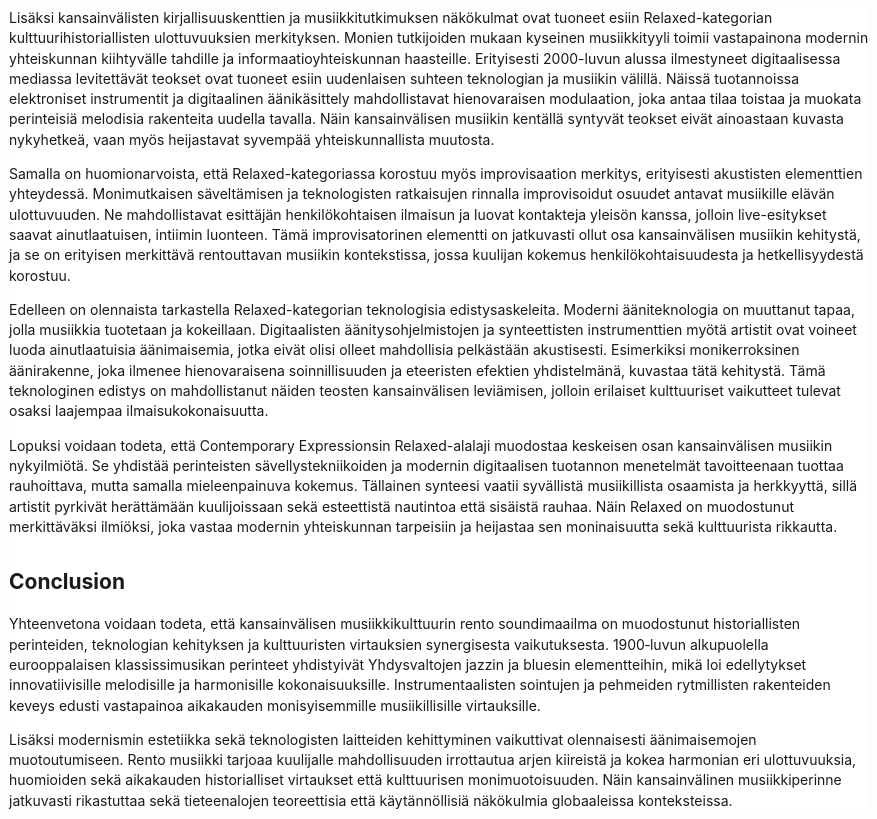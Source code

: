 Lisäksi kansainvälisten kirjallisuuskenttien ja musiikkitutkimuksen näkökulmat ovat tuoneet esiin
Relaxed-kategorian kulttuurihistoriallisten ulottuvuuksien merkityksen. Monien tutkijoiden mukaan
kyseinen musiikkityyli toimii vastapainona modernin yhteiskunnan kiihtyvälle tahdille ja
informaatioyhteiskunnan haasteille. Erityisesti 2000-luvun alussa ilmestyneet digitaalisessa
mediassa levitettävät teokset ovat tuoneet esiin uudenlaisen suhteen teknologian ja musiikin
välillä. Näissä tuotannoissa elektroniset instrumentit ja digitaalinen äänikäsittely mahdollistavat
hienovaraisen modulaation, joka antaa tilaa toistaa ja muokata perinteisiä melodisia rakenteita
uudella tavalla. Näin kansainvälisen musiikin kentällä syntyvät teokset eivät ainoastaan kuvasta
nykyhetkeä, vaan myös heijastavat syvempää yhteiskunnallista muutosta.

Samalla on huomionarvoista, että Relaxed-kategoriassa korostuu myös improvisaation merkitys,
erityisesti akustisten elementtien yhteydessä. Monimutkaisen säveltämisen ja teknologisten
ratkaisujen rinnalla improvisoidut osuudet antavat musiikille elävän ulottuvuuden. Ne mahdollistavat
esittäjän henkilökohtaisen ilmaisun ja luovat kontakteja yleisön kanssa, jolloin live-esitykset
saavat ainutlaatuisen, intiimin luonteen. Tämä improvisatorinen elementti on jatkuvasti ollut osa
kansainvälisen musiikin kehitystä, ja se on erityisen merkittävä rentouttavan musiikin kontekstissa,
jossa kuulijan kokemus henkilökohtaisuudesta ja hetkellisyydestä korostuu.

Edelleen on olennaista tarkastella Relaxed-kategorian teknologisia edistysaskeleita. Moderni
ääniteknologia on muuttanut tapaa, jolla musiikkia tuotetaan ja kokeillaan. Digitaalisten
äänitysohjelmistojen ja synteettisten instrumenttien myötä artistit ovat voineet luoda
ainutlaatuisia äänimaisemia, jotka eivät olisi olleet mahdollisia pelkästään akustisesti.
Esimerkiksi monikerroksinen äänirakenne, joka ilmenee hienovaraisena soinnillisuuden ja eteeristen
efektien yhdistelmänä, kuvastaa tätä kehitystä. Tämä teknologinen edistys on mahdollistanut näiden
teosten kansainvälisen leviämisen, jolloin erilaiset kulttuuriset vaikutteet tulevat osaksi
laajempaa ilmaisukokonaisuutta.

Lopuksi voidaan todeta, että Contemporary Expressionsin Relaxed-alalaji muodostaa keskeisen osan
kansainvälisen musiikin nykyilmiötä. Se yhdistää perinteisten sävellystekniikoiden ja modernin
digitaalisen tuotannon menetelmät tavoitteenaan tuottaa rauhoittava, mutta samalla mieleenpainuva
kokemus. Tällainen synteesi vaatii syvällistä musiikillista osaamista ja herkkyyttä, sillä artistit
pyrkivät herättämään kuulijoissaan sekä esteettistä nautintoa että sisäistä rauhaa. Näin Relaxed on
muodostunut merkittäväksi ilmiöksi, joka vastaa modernin yhteiskunnan tarpeisiin ja heijastaa sen
moninaisuutta sekä kulttuurista rikkautta.

## Conclusion

Yhteenvetona voidaan todeta, että kansainvälisen musiikkikulttuurin rento soundimaailma on
muodostunut historiallisten perinteiden, teknologian kehityksen ja kulttuuristen virtauksien
synergisesta vaikutuksesta. 1900‑luvun alkupuolella eurooppalaisen klassissimusikan perinteet
yhdistyivät Yhdysvaltojen jazzin ja bluesin elementteihin, mikä loi edellytykset innovatiivisille
melodisille ja harmonisille kokonaisuuksille. Instrumentaalisten sointujen ja pehmeiden rytmillisten
rakenteiden keveys edusti vastapainoa aikakauden monisyisemmille musiikillisille virtauksille.

Lisäksi modernismin estetiikka sekä teknologisten laitteiden kehittyminen vaikuttivat olennaisesti
äänimaisemojen muotoutumiseen. Rento musiikki tarjoaa kuulijalle mahdollisuuden irrottautua arjen
kiireistä ja kokea harmonian eri ulottuvuuksia, huomioiden sekä aikakauden historialliset virtaukset
että kulttuurisen monimuotoisuuden. Näin kansainvälinen musiikkiperinne jatkuvasti rikastuttaa sekä
tieteenalojen teoreettisia että käytännöllisiä näkökulmia globaaleissa konteksteissa.
